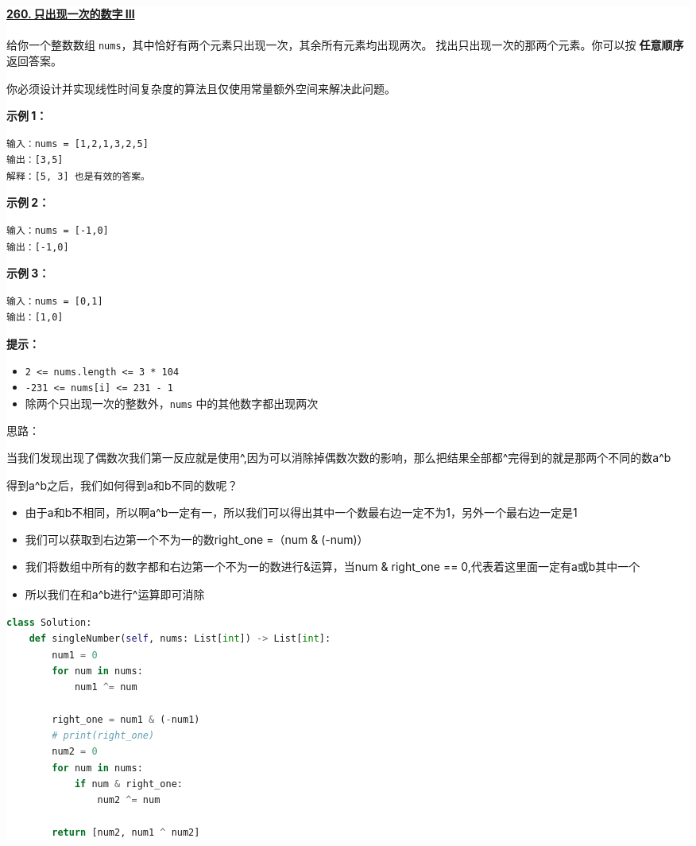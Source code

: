 
#### [260. 只出现一次的数字 III](https://leetcode.cn/problems/single-number-iii/)



给你一个整数数组 `nums`，其中恰好有两个元素只出现一次，其余所有元素均出现两次。 找出只出现一次的那两个元素。你可以按 **任意顺序** 返回答案。

你必须设计并实现线性时间复杂度的算法且仅使用常量额外空间来解决此问题。

 

**示例 1：**

```
输入：nums = [1,2,1,3,2,5]
输出：[3,5]
解释：[5, 3] 也是有效的答案。
```

**示例 2：**

```
输入：nums = [-1,0]
输出：[-1,0]
```

**示例 3：**

```
输入：nums = [0,1]
输出：[1,0]
```

 

**提示：**

- `2 <= nums.length <= 3 * 104`
- `-231 <= nums[i] <= 231 - 1`
- 除两个只出现一次的整数外，`nums` 中的其他数字都出现两次

思路：

当我们发现出现了偶数次我们第一反应就是使用^,因为可以消除掉偶数次数的影响，那么把结果全部都^完得到的就是那两个不同的数a^b

得到a^b之后，我们如何得到a和b不同的数呢？

- 由于a和b不相同，所以啊a^b一定有一，所以我们可以得出其中一个数最右边一定不为1，另外一个最右边一定是1

- 我们可以获取到右边第一个不为一的数right_one =（num & (-num)）
- 我们将数组中所有的数字都和右边第一个不为一的数进行&运算，当num & right_one == 0,代表着这里面一定有a或b其中一个
- 所以我们在和a^b进行^运算即可消除

````python
class Solution:
    def singleNumber(self, nums: List[int]) -> List[int]:
        num1 = 0
        for num in nums:
            num1 ^= num
        
        right_one = num1 & (-num1)
        # print(right_one)
        num2 = 0
        for num in nums:
            if num & right_one:
                num2 ^= num

        return [num2, num1 ^ num2]
````
